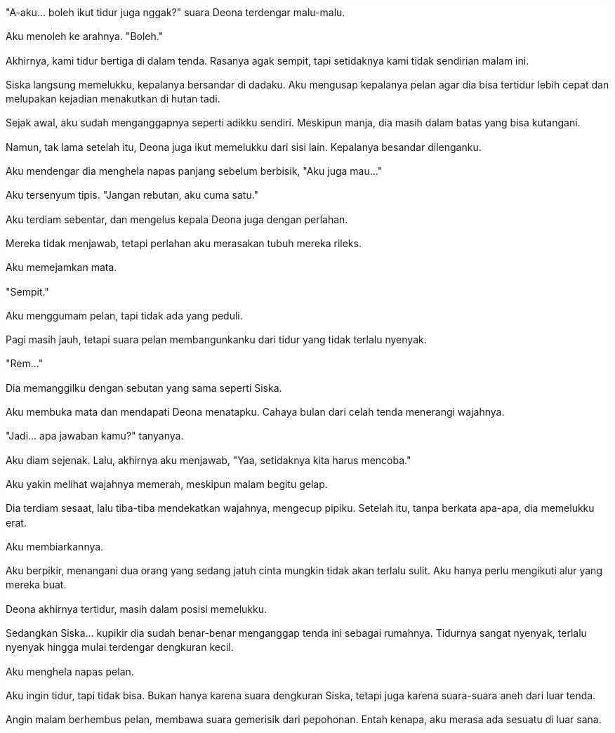 "A-aku... boleh ikut tidur juga nggak?" suara Deona terdengar malu-malu.

Aku menoleh ke arahnya. "Boleh."

Akhirnya, kami tidur bertiga di dalam tenda. Rasanya agak sempit, tapi setidaknya kami tidak sendirian malam ini.

Siska langsung memelukku, kepalanya bersandar di dadaku. Aku mengusap kepalanya pelan agar dia bisa tertidur lebih cepat dan melupakan kejadian menakutkan di hutan tadi.

Sejak awal, aku sudah menganggapnya seperti adikku sendiri. Meskipun manja, dia masih dalam batas yang bisa kutangani.

Namun, tak lama setelah itu, Deona juga ikut memelukku dari sisi lain. Kepalanya besandar dilenganku.

Aku mendengar dia menghela napas panjang sebelum berbisik, "Aku juga mau..."

Aku tersenyum tipis. "Jangan rebutan, aku cuma satu."

Aku terdiam sebentar, dan mengelus kepala Deona juga dengan perlahan.

Mereka tidak menjawab, tetapi perlahan aku merasakan tubuh mereka rileks.

Aku memejamkan mata.

"Sempit."

Aku menggumam pelan, tapi tidak ada yang peduli.

Pagi masih jauh, tetapi suara pelan membangunkanku dari tidur yang tidak terlalu nyenyak.

"Rem..."

Dia memanggilku dengan sebutan yang sama seperti Siska.

Aku membuka mata dan mendapati Deona menatapku. Cahaya bulan dari celah tenda menerangi wajahnya.

"Jadi... apa jawaban kamu?" tanyanya.

Aku diam sejenak. Lalu, akhirnya aku menjawab, "Yaa, setidaknya kita harus mencoba."

Aku yakin melihat wajahnya memerah, meskipun malam begitu gelap.

Dia terdiam sesaat, lalu tiba-tiba mendekatkan wajahnya, mengecup pipiku. Setelah itu, tanpa berkata apa-apa, dia memelukku erat.

Aku membiarkannya.

Aku berpikir, menangani dua orang yang sedang jatuh cinta mungkin tidak akan terlalu sulit. Aku hanya perlu mengikuti alur yang mereka buat.

Deona akhirnya tertidur, masih dalam posisi memelukku.

Sedangkan Siska... kupikir dia sudah benar-benar menganggap tenda ini sebagai rumahnya. Tidurnya sangat nyenyak, terlalu nyenyak hingga mulai terdengar dengkuran kecil.

Aku menghela napas pelan.

Aku ingin tidur, tapi tidak bisa. Bukan hanya karena suara dengkuran Siska, tetapi juga karena suara-suara aneh dari luar tenda.

Angin malam berhembus pelan, membawa suara gemerisik dari pepohonan. Entah kenapa, aku merasa ada sesuatu di luar sana.
